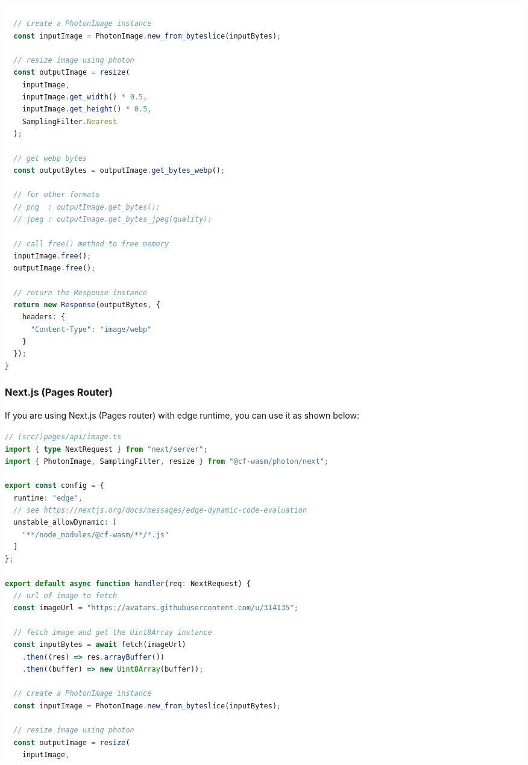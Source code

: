 ```ts

  // create a PhotonImage instance
  const inputImage = PhotonImage.new_from_byteslice(inputBytes);

  // resize image using photon
  const outputImage = resize(
    inputImage,
    inputImage.get_width() * 0.5,
    inputImage.get_height() * 0.5,
    SamplingFilter.Nearest
  );

  // get webp bytes
  const outputBytes = outputImage.get_bytes_webp();

  // for other formats
  // png  : outputImage.get_bytes();
  // jpeg : outputImage.get_bytes_jpeg(quality);

  // call free() method to free memory
  inputImage.free();
  outputImage.free();

  // return the Response instance
  return new Response(outputBytes, {
    headers: {
      "Content-Type": "image/webp"
    }
  });
}
```

### Next.js (Pages Router)

If you are using Next.js (Pages router) with edge runtime, you can use it as shown below:

```ts
// (src/)pages/api/image.ts
import { type NextRequest } from "next/server";
import { PhotonImage, SamplingFilter, resize } from "@cf-wasm/photon/next";

export const config = {
  runtime: "edge",
  // see https://nextjs.org/docs/messages/edge-dynamic-code-evaluation
  unstable_allowDynamic: [
    "**/node_modules/@cf-wasm/**/*.js"
  ]
};

export default async function handler(req: NextRequest) {
  // url of image to fetch
  const imageUrl = "https://avatars.githubusercontent.com/u/314135";

  // fetch image and get the Uint8Array instance
  const inputBytes = await fetch(imageUrl)
    .then((res) => res.arrayBuffer())
    .then((buffer) => new Uint8Array(buffer));

  // create a PhotonImage instance
  const inputImage = PhotonImage.new_from_byteslice(inputBytes);

  // resize image using photon
  const outputImage = resize(
    inputImage,
```